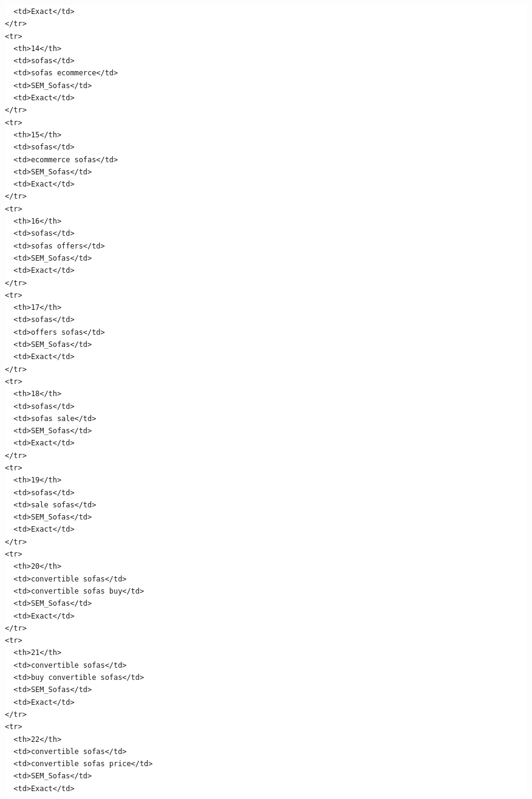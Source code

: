       <td>Exact</td>
    </tr>
    <tr>
      <th>14</th>
      <td>sofas</td>
      <td>sofas ecommerce</td>
      <td>SEM_Sofas</td>
      <td>Exact</td>
    </tr>
    <tr>
      <th>15</th>
      <td>sofas</td>
      <td>ecommerce sofas</td>
      <td>SEM_Sofas</td>
      <td>Exact</td>
    </tr>
    <tr>
      <th>16</th>
      <td>sofas</td>
      <td>sofas offers</td>
      <td>SEM_Sofas</td>
      <td>Exact</td>
    </tr>
    <tr>
      <th>17</th>
      <td>sofas</td>
      <td>offers sofas</td>
      <td>SEM_Sofas</td>
      <td>Exact</td>
    </tr>
    <tr>
      <th>18</th>
      <td>sofas</td>
      <td>sofas sale</td>
      <td>SEM_Sofas</td>
      <td>Exact</td>
    </tr>
    <tr>
      <th>19</th>
      <td>sofas</td>
      <td>sale sofas</td>
      <td>SEM_Sofas</td>
      <td>Exact</td>
    </tr>
    <tr>
      <th>20</th>
      <td>convertible sofas</td>
      <td>convertible sofas buy</td>
      <td>SEM_Sofas</td>
      <td>Exact</td>
    </tr>
    <tr>
      <th>21</th>
      <td>convertible sofas</td>
      <td>buy convertible sofas</td>
      <td>SEM_Sofas</td>
      <td>Exact</td>
    </tr>
    <tr>
      <th>22</th>
      <td>convertible sofas</td>
      <td>convertible sofas price</td>
      <td>SEM_Sofas</td>
      <td>Exact</td>